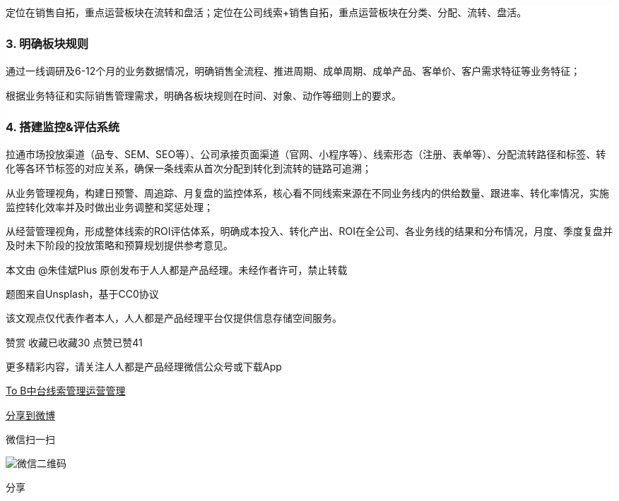 定位在销售自拓，重点运营板块在流转和盘活；定位在公司线索+销售自拓，重点运营板块在分类、分配、流转、盘活。

### 3\. 明确板块规则

通过一线调研及6-12个月的业务数据情况，明确销售全流程、推进周期、成单周期、成单产品、客单价、客户需求特征等业务特征；

根据业务特征和实际销售管理需求，明确各板块规则在时间、对象、动作等细则上的要求。

### 4\. 搭建监控&评估系统

拉通市场投放渠道（品专、SEM、SEO等）、公司承接页面渠道（官网、小程序等）、线索形态（注册、表单等）、分配流转路径和标签、转化等各环节标签的对应关系，确保一条线索从首次分配到转化到流转的链路可追溯；

从业务管理视角，构建日预警、周追踪、月复盘的监控体系，核心看不同线索来源在不同业务线内的供给数量、跟进率、转化率情况，实施监控转化效率并及时做出业务调整和奖惩处理；

从经营管理视角，形成整体线索的ROI评估体系，明确成本投入、转化产出、ROI在全公司、各业务线的结果和分布情况，月度、季度复盘并及时未下阶段的投放策略和预算规划提供参考意见。

本文由 @朱佳斌Plus 原创发布于人人都是产品经理。未经作者许可，禁止转载

题图来自Unsplash，基于CC0协议

该文观点仅代表作者本人，人人都是产品经理平台仅提供信息存储空间服务。

赞赏 收藏已收藏30 点赞已赞41

更多精彩内容，请关注人人都是产品经理微信公众号或下载App

[To B](https://www.woshipm.com/tag/to-b)[中台](https://www.woshipm.com/tag/%e4%b8%ad%e5%8f%b0)[线索管理](https://www.woshipm.com/tag/%e7%ba%bf%e7%b4%a2%e7%ae%a1%e7%90%86)[运营管理](https://www.woshipm.com/tag/%e8%bf%90%e8%90%a5%e7%ae%a1%e7%90%86)

[分享到微博](https://service.weibo.com/share/share.php?appkey=2775287854&title=中台保障篇—从0-1搭建线索运营管理体系&url=https://www.woshipm.com/operate/6051298.html&pic=https://image.woshipm.com/2023/04/14/89a4b554-da9e-11ed-9b82-00163e0b5ff3.png)

微信扫一扫

![微信二维码](https://api.pwmqr.com/qrcode/create/?url=https://www.woshipm.com/operate/6051298.html)

分享